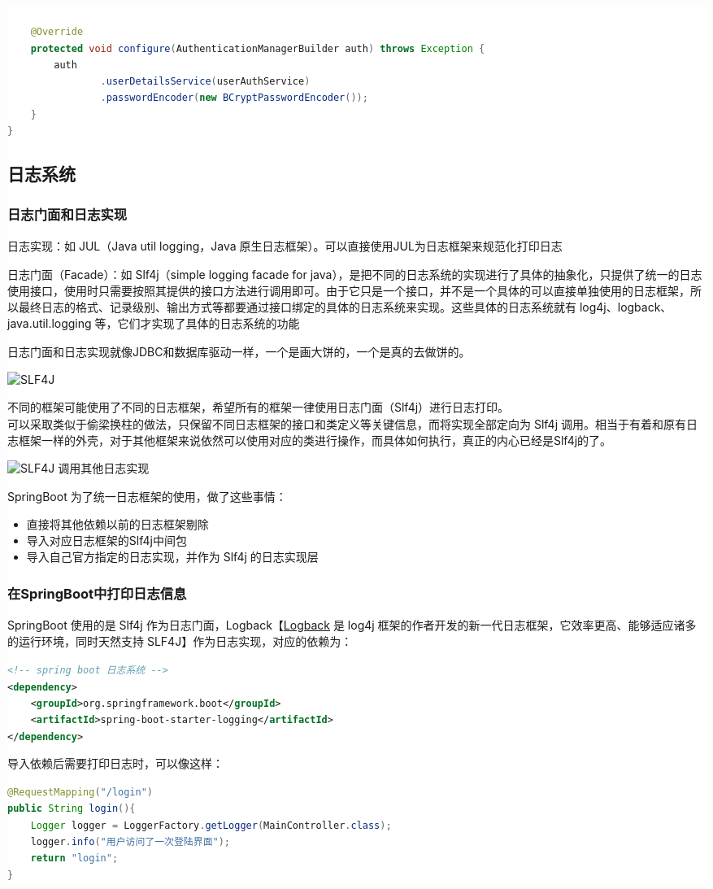 ```java

    @Override
    protected void configure(AuthenticationManagerBuilder auth) throws Exception {
        auth
                .userDetailsService(userAuthService)
                .passwordEncoder(new BCryptPasswordEncoder());
    }
}
```

## 日志系统

### 日志门面和日志实现

日志实现：如 JUL（Java util logging，Java 原生日志框架）。可以直接使用JUL为日志框架来规范化打印日志

日志门面（Facade）：如 Slf4j（simple logging facade for java），是把不同的日志系统的实现进行了具体的抽象化，只提供了统一的日志使用接口，使用时只需要按照其提供的接口方法进行调用即可。由于它只是一个接口，并不是一个具体的可以直接单独使用的日志框架，所以最终日志的格式、记录级别、输出方式等都要通过接口绑定的具体的日志系统来实现。这些具体的日志系统就有 log4j、logback、java.util.logging 等，它们才实现了具体的日志系统的功能

日志门面和日志实现就像JDBC和数据库驱动一样，一个是画大饼的，一个是真的去做饼的。

![SLF4J](https://gitee.com/DoubleZHEz/mine/raw/master/ImageRepository/Java%2520%25E6%258A%2580%25E6%259C%25AF/%25E6%25A1%2586%25E6%259E%25B6/Spring%2520Boot/SLF4J.png)

不同的框架可能使用了不同的日志框架，希望所有的框架一律使用日志门面（Slf4j）进行日志打印。<br>可以采取类似于偷梁换柱的做法，只保留不同日志框架的接口和类定义等关键信息，而将实现全部定向为 Slf4j 调用。相当于有着和原有日志框架一样的外壳，对于其他框架来说依然可以使用对应的类进行操作，而具体如何执行，真正的内心已经是Slf4j的了。

![SLF4J 调用其他日志实现](https://gitee.com/DoubleZHEz/mine/raw/master/ImageRepository/Java%2520%25E6%258A%2580%25E6%259C%25AF/%25E6%25A1%2586%25E6%259E%25B6/Spring%2520Boot/SLF4J%2520%25E8%25B0%2583%25E7%2594%25A8%25E5%2585%25B6%25E4%25BB%2596%25E6%2597%25A5%25E5%25BF%2597%25E5%25AE%259E%25E7%258E%25B0.png)

SpringBoot 为了统一日志框架的使用，做了这些事情：

* 直接将其他依赖以前的日志框架剔除
* 导入对应日志框架的Slf4j中间包
* 导入自己官方指定的日志实现，并作为 Slf4j 的日志实现层

### 在SpringBoot中打印日志信息

SpringBoot 使用的是 Slf4j 作为日志门面，Logback【[Logback](http://logback.qos.ch/) 是 log4j 框架的作者开发的新一代日志框架，它效率更高、能够适应诸多的运行环境，同时天然支持 SLF4J】作为日志实现，对应的依赖为：

```xml
<!-- spring boot 日志系统 -->
<dependency>
    <groupId>org.springframework.boot</groupId>
    <artifactId>spring-boot-starter-logging</artifactId>
</dependency>
```

导入依赖后需要打印日志时，可以像这样：

```java
@RequestMapping("/login")
public String login(){
    Logger logger = LoggerFactory.getLogger(MainController.class);
    logger.info("用户访问了一次登陆界面");
    return "login";
}
```
